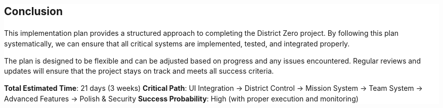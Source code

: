 ## Conclusion

This implementation plan provides a structured approach to completing the District Zero project. By following this plan systematically, we can ensure that all critical systems are implemented, tested, and integrated properly.

The plan is designed to be flexible and can be adjusted based on progress and any issues encountered. Regular reviews and updates will ensure that the project stays on track and meets all success criteria.

**Total Estimated Time**: 21 days (3 weeks)
**Critical Path**: UI Integration → District Control → Mission System → Team System → Advanced Features → Polish & Security
**Success Probability**: High (with proper execution and monitoring) 